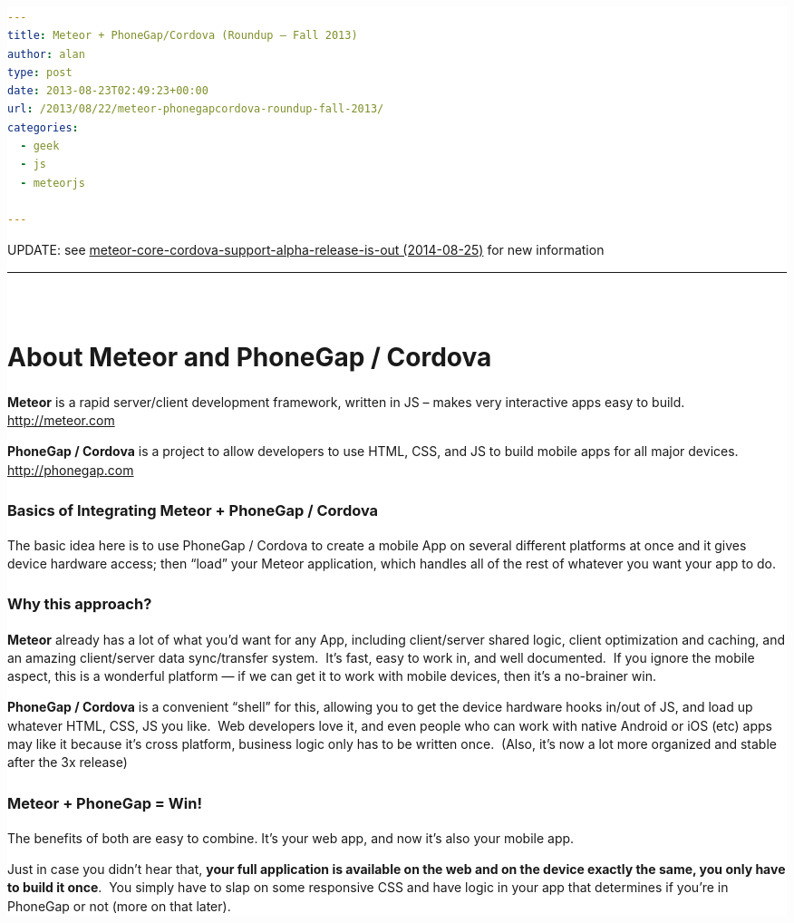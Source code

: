 ```yaml
---
title: Meteor + PhoneGap/Cordova (Roundup – Fall 2013)
author: alan
type: post
date: 2013-08-23T02:49:23+00:00
url: /2013/08/22/meteor-phonegapcordova-roundup-fall-2013/
categories:
  - geek
  - js
  - meteorjs

---
```

UPDATE: see [meteor-core-cordova-support-alpha-release-is-out (2014-08-25)][1] for new information

* * *

&nbsp;

# About Meteor and PhoneGap / Cordova

**Meteor** is a rapid server/client development framework, written in JS &#8211; makes very interactive apps easy to build. <http://meteor.com>

**PhoneGap / Cordova** is a project to allow developers to use HTML, CSS, and JS to build mobile apps for all major devices. <http://phonegap.com>

### Basics of Integrating Meteor + PhoneGap / Cordova

The basic idea here is to use PhoneGap / Cordova to create a mobile App on several different platforms at once and it gives device hardware access; then “load” your Meteor application, which handles all of the rest of whatever you want your app to do.

### Why this approach?

**Meteor** already has a lot of what you’d want for any App, including client/server shared logic, client optimization and caching, and an amazing client/server data sync/transfer system.  It’s fast, easy to work in, and well documented.  If you ignore the mobile aspect, this is a wonderful platform &#8212; if we can get it to work with mobile devices, then it’s a no-brainer win.

**PhoneGap / Cordova** is a convenient “shell” for this, allowing you to get the device hardware hooks in/out of JS, and load up whatever HTML, CSS, JS you like.  Web developers love it, and even people who can work with native Android or iOS (etc) apps may like it because it’s cross platform, business logic only has to be written once.  (Also, it’s now a lot more organized and stable after the 3x release)

### Meteor + PhoneGap = Win!

The benefits of both are easy to combine. It’s your web app, and now it’s also your mobile app.

Just in case you didn’t hear that, **your full application is available on the web and on the device exactly the same, you only have to build it once**.  You simply have to slap on some responsive CSS and have logic in your app that determines if you’re in PhoneGap or not (more on that later).


 [1]: https://zeroasterisk.com/2014/08/25/meteor-core-cordova-support-alpha-release-is-out/
 [2]: https://meteor.hackpad.com/Cordova-Support-Brainstorming-hL7s1ggxw4Q
 [3]: https://github.com/meteor/meteor/tree/cordova-hcp
 [4]: https://www.youtube.com/watch?v=zzNoXbv1DX4&feature=youtu.be&t=24m
 [5]: https://meteor.hackpad.com/Getting-Started-With-Cordova-Z5n6zkVB1xq
 [6]: http://docs.phonegap.com/en/edge/guide_platforms_android_index.md.html#Android%20Platform%20Guide
 [7]: http://docs.phonegap.com/en/edge/guide_platforms_ios_index.md.html#iOS%20Platform%20Guide
 [8]: http://stackoverflow.com/questions/10322723/can-meteor-be-used-with-phonegap
 [9]: http://blog.snowflax.com/meteor-on-mobile-device-using-phonegap/
 [10]: http://msdn.microsoft.com/en-us/magazine/hh975345.aspx